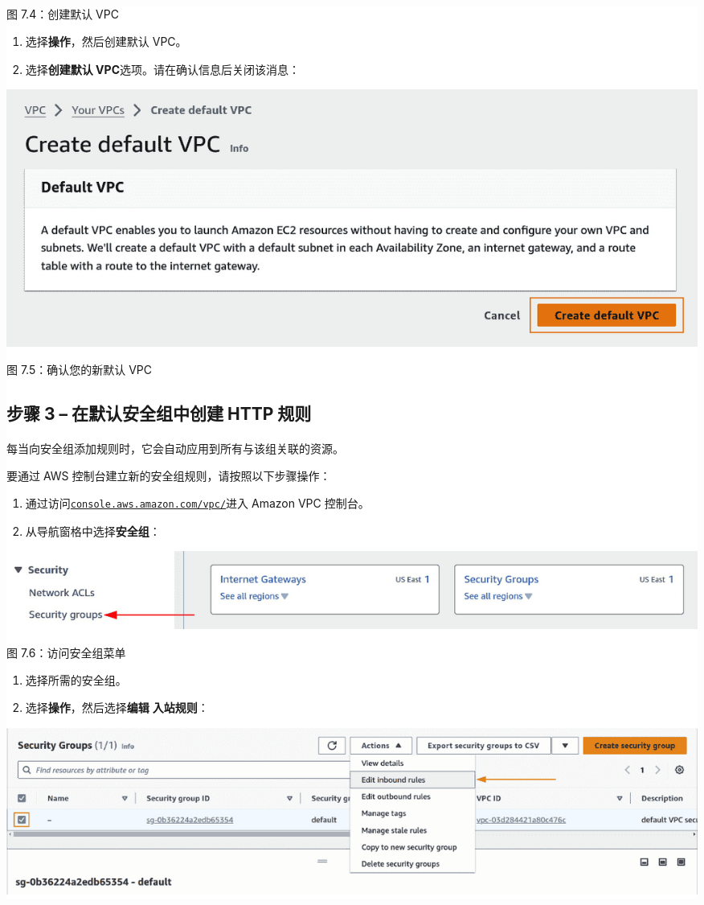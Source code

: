 图 7.4：创建默认 VPC

1.  选择**操作**，然后创建默认 VPC。

1.  选择**创建默认 VPC**选项。请在确认信息后关闭该消息：

![图 7.5：确认您的新默认 VPC](img/B21803_07_05.jpg)

图 7.5：确认您的新默认 VPC

## 步骤 3 – 在默认安全组中创建 HTTP 规则

每当向安全组添加规则时，它会自动应用到所有与该组关联的资源。

要通过 AWS 控制台建立新的安全组规则，请按照以下步骤操作：

1.  通过访问[`console.aws.amazon.com/vpc/`](https://console.aws.amazon.com/vpc/)进入 Amazon VPC 控制台。

1.  从导航窗格中选择**安全组**：

![图 7.6：访问安全组菜单](img/B21803_07_06.jpg)

图 7.6：访问安全组菜单

1.  选择所需的安全组。

1.  选择**操作**，然后选择**编辑** **入站规则**：

![图 7.7：编辑默认安全组的入站规则](img/B21803_07_07.jpg)
